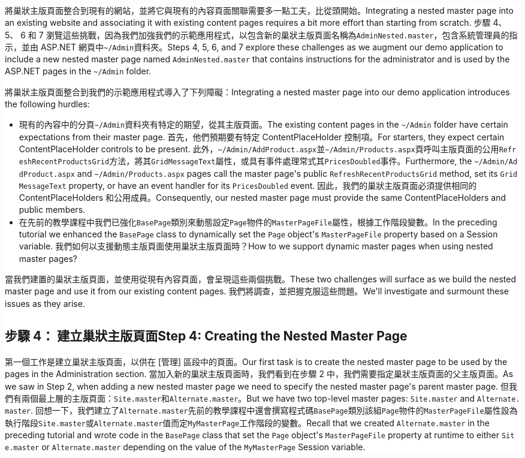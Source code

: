 <span data-ttu-id="760ae-265">將巢狀主版頁面整合到現有的網站，並將它與現有的內容頁面關聯需要多一點工夫，比從頭開始。</span><span class="sxs-lookup"><span data-stu-id="760ae-265">Integrating a nested master page into an existing website and associating it with existing content pages requires a bit more effort than starting from scratch.</span></span> <span data-ttu-id="760ae-266">步驟 4、 5、 6 和 7 瀏覽這些挑戰，因為我們加強我們的示範應用程式，以包含新的巢狀主版頁面名稱為`AdminNested.master`，包含系統管理員的指示，並由 ASP.NET 網頁中`~/Admin`資料夾。</span><span class="sxs-lookup"><span data-stu-id="760ae-266">Steps 4, 5, 6, and 7 explore these challenges as we augment our demo application to include a new nested master page named `AdminNested.master` that contains instructions for the administrator and is used by the ASP.NET pages in the `~/Admin` folder.</span></span>

<span data-ttu-id="760ae-267">將巢狀主版頁面整合到我們的示範應用程式導入了下列障礙：</span><span class="sxs-lookup"><span data-stu-id="760ae-267">Integrating a nested master page into our demo application introduces the following hurdles:</span></span>

- <span data-ttu-id="760ae-268">現有的內容中的分頁`~/Admin`資料夾有特定的期望，從其主版頁面。</span><span class="sxs-lookup"><span data-stu-id="760ae-268">The existing content pages in the `~/Admin` folder have certain expectations from their master page.</span></span> <span data-ttu-id="760ae-269">首先，他們預期要有特定 ContentPlaceHolder 控制項。</span><span class="sxs-lookup"><span data-stu-id="760ae-269">For starters, they expect certain ContentPlaceHolder controls to be present.</span></span> <span data-ttu-id="760ae-270">此外，`~/Admin/AddProduct.aspx`並`~/Admin/Products.aspx`頁呼叫主版頁面的公用`RefreshRecentProductsGrid`方法，將其`GridMessageText`屬性，或具有事件處理常式其`PricesDoubled`事件。</span><span class="sxs-lookup"><span data-stu-id="760ae-270">Furthermore, the `~/Admin/AddProduct.aspx` and `~/Admin/Products.aspx` pages call the master page's public `RefreshRecentProductsGrid` method, set its `GridMessageText` property, or have an event handler for its `PricesDoubled` event.</span></span> <span data-ttu-id="760ae-271">因此，我們的巢狀主版頁面必須提供相同的 ContentPlaceHolders 和公用成員。</span><span class="sxs-lookup"><span data-stu-id="760ae-271">Consequently, our nested master page must provide the same ContentPlaceHolders and public members.</span></span>
- <span data-ttu-id="760ae-272">在先前的教學課程中我們已強化`BasePage`類別來動態設定`Page`物件的`MasterPageFile`屬性，根據工作階段變數。</span><span class="sxs-lookup"><span data-stu-id="760ae-272">In the preceding tutorial we enhanced the `BasePage` class to dynamically set the `Page` object's `MasterPageFile` property based on a Session variable.</span></span> <span data-ttu-id="760ae-273">我們如何以支援動態主版頁面使用巢狀主版頁面時？</span><span class="sxs-lookup"><span data-stu-id="760ae-273">How to we support dynamic master pages when using nested master pages?</span></span>

<span data-ttu-id="760ae-274">當我們建置的巢狀主版頁面，並使用從現有內容頁面，會呈現這些兩個挑戰。</span><span class="sxs-lookup"><span data-stu-id="760ae-274">These two challenges will surface as we build the nested master page and use it from our existing content pages.</span></span> <span data-ttu-id="760ae-275">我們將調查，並把握克服這些問題。</span><span class="sxs-lookup"><span data-stu-id="760ae-275">We'll investigate and surmount these issues as they arise.</span></span>

## <a name="step-4-creating-the-nested-master-page"></a><span data-ttu-id="760ae-276">步驟 4： 建立巢狀主版頁面</span><span class="sxs-lookup"><span data-stu-id="760ae-276">Step 4: Creating the Nested Master Page</span></span>

<span data-ttu-id="760ae-277">第一個工作是建立巢狀主版頁面，以供在 [管理] 區段中的頁面。</span><span class="sxs-lookup"><span data-stu-id="760ae-277">Our first task is to create the nested master page to be used by the pages in the Administration section.</span></span> <span data-ttu-id="760ae-278">當加入新的巢狀主版頁面時，我們看到在步驟 2 中，我們需要指定巢狀主版頁面的父主版頁面。</span><span class="sxs-lookup"><span data-stu-id="760ae-278">As we saw in Step 2, when adding a new nested master page we need to specify the nested master page's parent master page.</span></span> <span data-ttu-id="760ae-279">但我們有兩個最上層的主版頁面：`Site.master`和`Alternate.master`。</span><span class="sxs-lookup"><span data-stu-id="760ae-279">But we have two top-level master pages: `Site.master` and `Alternate.master`.</span></span> <span data-ttu-id="760ae-280">回想一下，我們建立了`Alternate.master`先前的教學課程中還會撰寫程式碼`BasePage`類別該組`Page`物件的`MasterPageFile`屬性設為執行階段`Site.master`或`Alternate.master`值而定`MyMasterPage`工作階段的變數。</span><span class="sxs-lookup"><span data-stu-id="760ae-280">Recall that we created `Alternate.master` in the preceding tutorial and wrote code in the `BasePage` class that set the `Page` object's `MasterPageFile` property at runtime to either `Site.master` or `Alternate.master` depending on the value of the `MyMasterPage` Session variable.</span></span>
